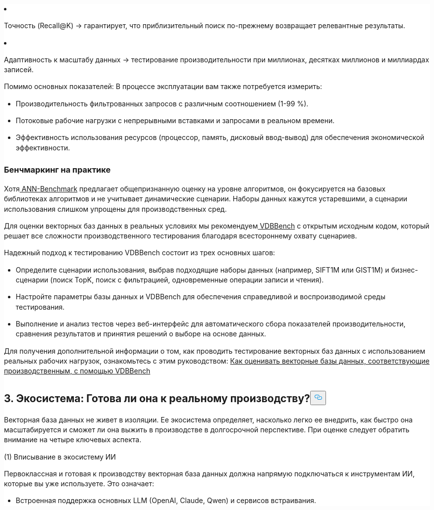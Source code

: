 <li><p>Точность (Recall@K) → гарантирует, что приблизительный поиск по-прежнему возвращает релевантные результаты.</p></li>
<li><p>Адаптивность к масштабу данных → тестирование производительности при миллионах, десятках миллионов и миллиардах записей.</p></li>
</ul>
<p>Помимо основных показателей: В процессе эксплуатации вам также потребуется измерить:</p>
<ul>
<li><p>Производительность фильтрованных запросов с различным соотношением (1-99 %).</p></li>
<li><p>Потоковые рабочие нагрузки с непрерывными вставками и запросами в реальном времени.</p></li>
<li><p>Эффективность использования ресурсов (процессор, память, дисковый ввод-вывод) для обеспечения экономической эффективности.</p></li>
</ul>
<h3 id="Benchmarking-in-Practice" class="common-anchor-header">Бенчмаркинг на практике</h3><p>Хотя<a href="http://ann-benchmarks.com/"> ANN-Benchmark</a> предлагает общепризнанную оценку на уровне алгоритмов, он фокусируется на базовых библиотеках алгоритмов и не учитывает динамические сценарии. Наборы данных кажутся устаревшими, а сценарии использования слишком упрощены для производственных сред.</p>
<p>Для оценки векторных баз данных в реальных условиях мы рекомендуем<a href="https://github.com/zilliztech/VectorDBBench"> VDBBench</a> с открытым исходным кодом, который решает все сложности производственного тестирования благодаря всестороннему охвату сценариев.</p>
<p>Надежный подход к тестированию VDBBench состоит из трех основных шагов:</p>
<ul>
<li><p>Определите сценарии использования, выбрав подходящие наборы данных (например, SIFT1M или GIST1M) и бизнес-сценарии (поиск TopK, поиск с фильтрацией, одновременные операции записи и чтения).</p></li>
<li><p>Настройте параметры базы данных и VDBBench для обеспечения справедливой и воспроизводимой среды тестирования.</p></li>
<li><p>Выполнение и анализ тестов через веб-интерфейс для автоматического сбора показателей производительности, сравнения результатов и принятия решений о выборе на основе данных.</p></li>
</ul>
<p>Для получения дополнительной информации о том, как проводить тестирование векторных баз данных с использованием реальных рабочих нагрузок, ознакомьтесь с этим руководством: <a href="https://milvus.io/blog/hands-on-with-vdbbench-benchmarking-vector-databases-for-pocs-that-match-production.md">Как оценивать векторные базы данных, соответствующие производственным, с помощью VDBBench </a></p>
<h2 id="3-Ecosystem-Is-It-Ready-for-Production-Reality" class="common-anchor-header">3. Экосистема: Готова ли она к реальному производству?<button data-href="#3-Ecosystem-Is-It-Ready-for-Production-Reality" class="anchor-icon" translate="no">
      <svg translate="no"
        aria-hidden="true"
        focusable="false"
        height="20"
        version="1.1"
        viewBox="0 0 16 16"
        width="16"
      >
        <path
          fill="#0092E4"
          fill-rule="evenodd"
          d="M4 9h1v1H4c-1.5 0-3-1.69-3-3.5S2.55 3 4 3h4c1.45 0 3 1.69 3 3.5 0 1.41-.91 2.72-2 3.25V8.59c.58-.45 1-1.27 1-2.09C10 5.22 8.98 4 8 4H4c-.98 0-2 1.22-2 2.5S3 9 4 9zm9-3h-1v1h1c1 0 2 1.22 2 2.5S13.98 12 13 12H9c-.98 0-2-1.22-2-2.5 0-.83.42-1.64 1-2.09V6.25c-1.09.53-2 1.84-2 3.25C6 11.31 7.55 13 9 13h4c1.45 0 3-1.69 3-3.5S14.5 6 13 6z"
        ></path>
      </svg>
    </button></h2><p>Векторная база данных не живет в изоляции. Ее экосистема определяет, насколько легко ее внедрить, как быстро она масштабируется и сможет ли она выжить в производстве в долгосрочной перспективе. При оценке следует обратить внимание на четыре ключевых аспекта.</p>
<p>(1) Вписывание в экосистему ИИ</p>
<p>Первоклассная и готовая к производству векторная база данных должна напрямую подключаться к инструментам ИИ, которые вы уже используете. Это означает:</p>
<ul>
<li><p>Встроенная поддержка основных LLM (OpenAI, Claude, Qwen) и сервисов встраивания.</p></li>